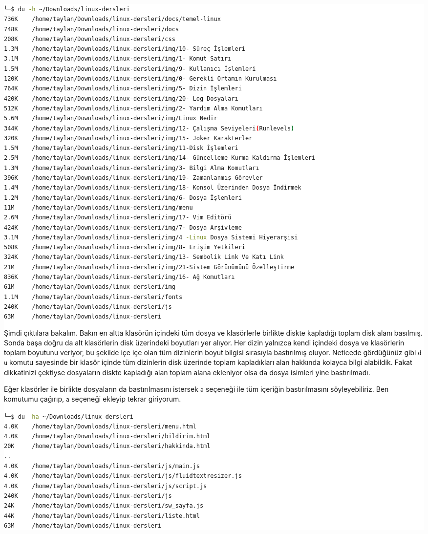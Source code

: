 ```bash
└─$ du -h ~/Downloads/linux-dersleri                             
736K    /home/taylan/Downloads/linux-dersleri/docs/temel-linux
748K    /home/taylan/Downloads/linux-dersleri/docs
208K    /home/taylan/Downloads/linux-dersleri/css
1.3M    /home/taylan/Downloads/linux-dersleri/img/10- Süreç İşlemleri
3.1M    /home/taylan/Downloads/linux-dersleri/img/1- Komut Satırı
1.5M    /home/taylan/Downloads/linux-dersleri/img/9- Kullanıcı İşlemleri
120K    /home/taylan/Downloads/linux-dersleri/img/0- Gerekli Ortamın Kurulması
764K    /home/taylan/Downloads/linux-dersleri/img/5- Dizin İşlemleri
420K    /home/taylan/Downloads/linux-dersleri/img/20- Log Dosyaları
512K    /home/taylan/Downloads/linux-dersleri/img/2- Yardım Alma Komutları
5.6M    /home/taylan/Downloads/linux-dersleri/img/Linux Nedir
344K    /home/taylan/Downloads/linux-dersleri/img/12- Çalışma Seviyeleri(Runlevels)
320K    /home/taylan/Downloads/linux-dersleri/img/15- Joker Karakterler
1.5M    /home/taylan/Downloads/linux-dersleri/img/11-Disk İşlemleri
2.5M    /home/taylan/Downloads/linux-dersleri/img/14- Güncelleme Kurma Kaldırma İşlemleri
1.3M    /home/taylan/Downloads/linux-dersleri/img/3- Bilgi Alma Komutları
396K    /home/taylan/Downloads/linux-dersleri/img/19- Zamanlanmış Görevler
1.4M    /home/taylan/Downloads/linux-dersleri/img/18- Konsol Üzerinden Dosya İndirmek
1.2M    /home/taylan/Downloads/linux-dersleri/img/6- Dosya İşlemleri
11M     /home/taylan/Downloads/linux-dersleri/img/menu
2.6M    /home/taylan/Downloads/linux-dersleri/img/17- Vim Editörü
424K    /home/taylan/Downloads/linux-dersleri/img/7- Dosya Arşivleme
3.1M    /home/taylan/Downloads/linux-dersleri/img/4 -Linux Dosya Sistemi Hiyerarşisi
508K    /home/taylan/Downloads/linux-dersleri/img/8- Erişim Yetkileri
324K    /home/taylan/Downloads/linux-dersleri/img/13- Sembolik Link Ve Katı Link
21M     /home/taylan/Downloads/linux-dersleri/img/21-Sistem Görünümünü Özelleştirme
836K    /home/taylan/Downloads/linux-dersleri/img/16- Ağ Komutları
61M     /home/taylan/Downloads/linux-dersleri/img
1.1M    /home/taylan/Downloads/linux-dersleri/fonts
240K    /home/taylan/Downloads/linux-dersleri/js
63M     /home/taylan/Downloads/linux-dersleri
```

Şimdi çıktılara bakalım. Bakın en altta klasörün içindeki tüm dosya ve klasörlerle birlikte diskte kapladığı toplam disk alanı basılmış. Sonda başa doğru da alt klasörlerin disk üzerindeki boyutları yer alıyor. Her dizin yalnızca kendi içindeki dosya ve klasörlerin toplam boyutunu veriyor, bu şekilde içe içe olan tüm dizinlerin boyut bilgisi sırasıyla bastırılmış oluyor. Neticede gördüğünüz gibi `du` komutu sayesinde bir klasör içinde tüm dizinlerin disk üzerinde toplam kapladıkları alan hakkında kolayca bilgi alabildik. Fakat dikkatinizi çektiyse dosyaların diskte kapladığı alan toplam alana ekleniyor olsa da dosya isimleri yine bastırılmadı. 

Eğer klasörler ile birlikte dosyaların da bastırılmasını istersek `a` seçeneği ile tüm içeriğin bastırılmasını söyleyebiliriz. Ben komutumu çağırıp, `a` seçeneği ekleyip tekrar giriyorum. 

```bash
└─$ du -ha ~/Downloads/linux-dersleri                            
4.0K    /home/taylan/Downloads/linux-dersleri/menu.html
4.0K    /home/taylan/Downloads/linux-dersleri/bildirim.html
20K     /home/taylan/Downloads/linux-dersleri/hakkinda.html
..
4.0K    /home/taylan/Downloads/linux-dersleri/js/main.js
4.0K    /home/taylan/Downloads/linux-dersleri/js/fluidtextresizer.js
4.0K    /home/taylan/Downloads/linux-dersleri/js/script.js
240K    /home/taylan/Downloads/linux-dersleri/js
24K     /home/taylan/Downloads/linux-dersleri/sw_sayfa.js
44K     /home/taylan/Downloads/linux-dersleri/liste.html
63M     /home/taylan/Downloads/linux-dersleri
```
